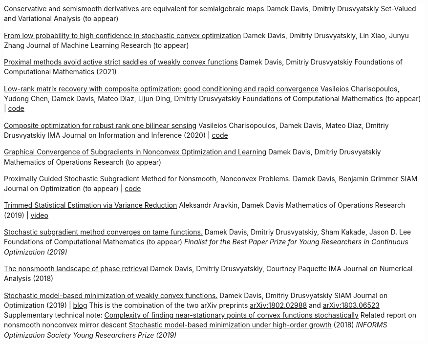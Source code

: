 [Conservative and semismooth derivatives are equivalent for semialgebraic maps](https://arxiv.org/abs/2102.08484) 
Damek Davis, Dmitriy Drusvyatskiy
Set-Valued and Variational Analysis (to appear)

[From low probability to high confidence in stochastic convex optimization](https://arxiv.org/abs/1907.13307) 
Damek Davis, Dmitriy Drusvyatskiy, Lin Xiao, Junyu Zhang
Journal of Machine Learning Research (to appear)

[Proximal methods avoid active strict saddles of weakly convex functions](https://arxiv.org/abs/1912.07146) 
Damek Davis, Dmitriy Drusvyatskiy
Foundations of Computational Mathematics (2021)

[Low-rank matrix recovery with composite optimization: good conditioning and rapid convergence](https://arxiv.org/abs/1904.10020) 
Vasileios Charisopoulos, Yudong Chen, Damek Davis, Mateo Díaz, Lijun Ding, Dmitriy Drusvyatskiy
Foundations of Computational Mathematics (to appear) | [code](https://github.com/COR-OPT/CompOpt-LowRankMatrixRecovery)

[Composite optimization for robust rank one bilinear sensing](https://academic.oup.com/imaiai/advance-article-abstract/doi/10.1093/imaiai/iaaa027/5936039) 
Vasileios Charisopoulos, Damek Davis, Mateo Diaz, Dmitriy Drusvyatskiy
IMA Journal on Information and Inference (2020) | [code](https://github.com/COR-OPT/RobustBlindDeconv)

[Graphical Convergence of Subgradients in Nonconvex Optimization and Learning](https://arxiv.org/abs/1810.07590) 
Damek Davis, Dmitriy Drusvyatskiy
Mathematics of Operations Research (to appear)

[Proximally Guided Stochastic Subgradient Method for Nonsmooth, Nonconvex Problems.](https://arxiv.org/abs/1707.03505) 
Damek Davis, Benjamin Grimmer
SIAM Journal on Optimization (to appear) | [code](https://github.com/COR-OPT/PGSG/blob/master/Interactive-PGSG.ipynb)

[Trimmed Statistical Estimation via Variance Reduction](https://doi.org/10.1287/moor.2019.0992) 
Aleksandr Aravkin, Damek Davis
Mathematics of Operations Research (2019) | [video](https://www.youtube.com/watch?v=_HNQtTGDRNg)

[Stochastic subgradient method converges on tame functions.](https://arxiv.org/abs/1804.07795) 
Damek Davis, Dmitriy Drusvyatskiy, Sham Kakade, Jason D. Lee
Foundations of Computational Mathematics (to appear)
*Finalist for the Best Paper Prize for Young Researchers in Continuous Optimization (2019)*

[The nonsmooth landscape of phase retrieval](https://academic.oup.com/imajna/article-abstract/40/4/2652/5684995) 
Damek Davis, Dmitriy Drusvyatskiy, Courtney Paquette
IMA Journal on Numerical Analysis (2018)

[Stochastic model-based minimization of weakly convex functions.](https://arxiv.org/abs/1803.06523) 
Damek Davis, Dmitriy Drusvyatskiy
SIAM Journal on Optimization (2019) | [blog](http://ads-institute.uw.edu//blog/2018/04/02/sgd-weaklyconvex/)
This is the combination of the two arXiv preprints  [arXiv:1802.02988](https://arxiv.org/abs/1802.02988)  and  [arXiv:1803.06523](https://arxiv.org/abs/1803.06523) 
Supplementary technical note:  [Complexity of finding near-stationary points of convex functions stochastically](https://arxiv.org/abs/1802.08556) 
Related report on nonsmooth nonconvex mirror descent  [Stochastic model-based minimization under high-order growth](http://www.optimization-online.org/DB_HTML/2018/07/6690.html)  (2018)
*INFORMS Optimization Society Young Researchers Prize (2019)*
